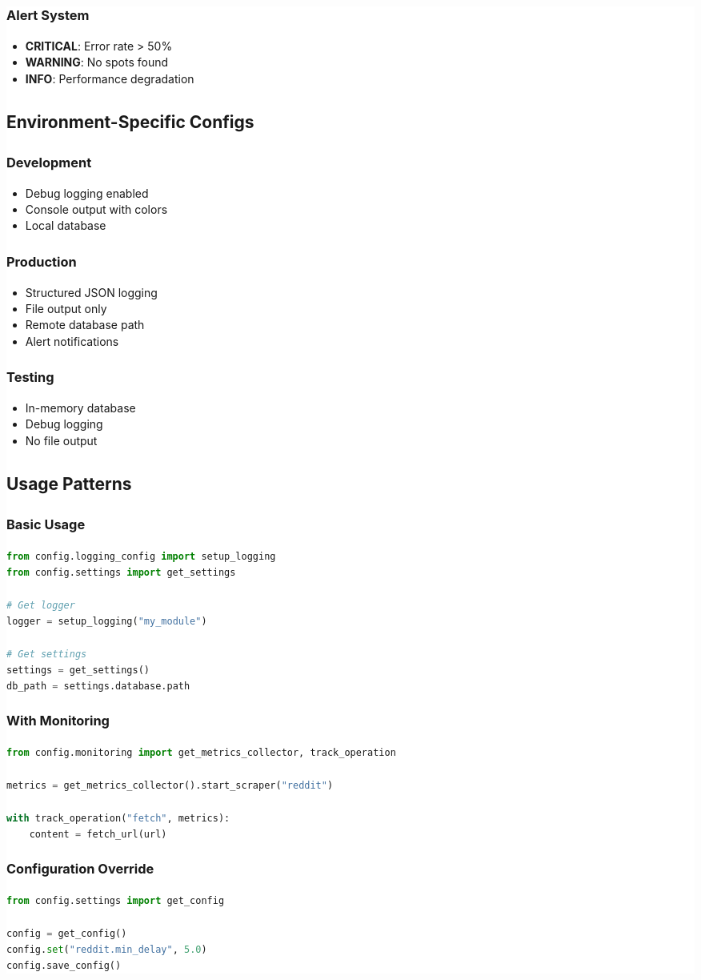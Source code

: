 ### Alert System
- **CRITICAL**: Error rate > 50%
- **WARNING**: No spots found
- **INFO**: Performance degradation

## Environment-Specific Configs

### Development
- Debug logging enabled
- Console output with colors
- Local database

### Production
- Structured JSON logging
- File output only
- Remote database path
- Alert notifications

### Testing
- In-memory database
- Debug logging
- No file output

## Usage Patterns

### Basic Usage
```python
from config.logging_config import setup_logging
from config.settings import get_settings

# Get logger
logger = setup_logging("my_module")

# Get settings
settings = get_settings()
db_path = settings.database.path
```

### With Monitoring
```python
from config.monitoring import get_metrics_collector, track_operation

metrics = get_metrics_collector().start_scraper("reddit")

with track_operation("fetch", metrics):
    content = fetch_url(url)
```

### Configuration Override
```python
from config.settings import get_config

config = get_config()
config.set("reddit.min_delay", 5.0)
config.save_config()
```
